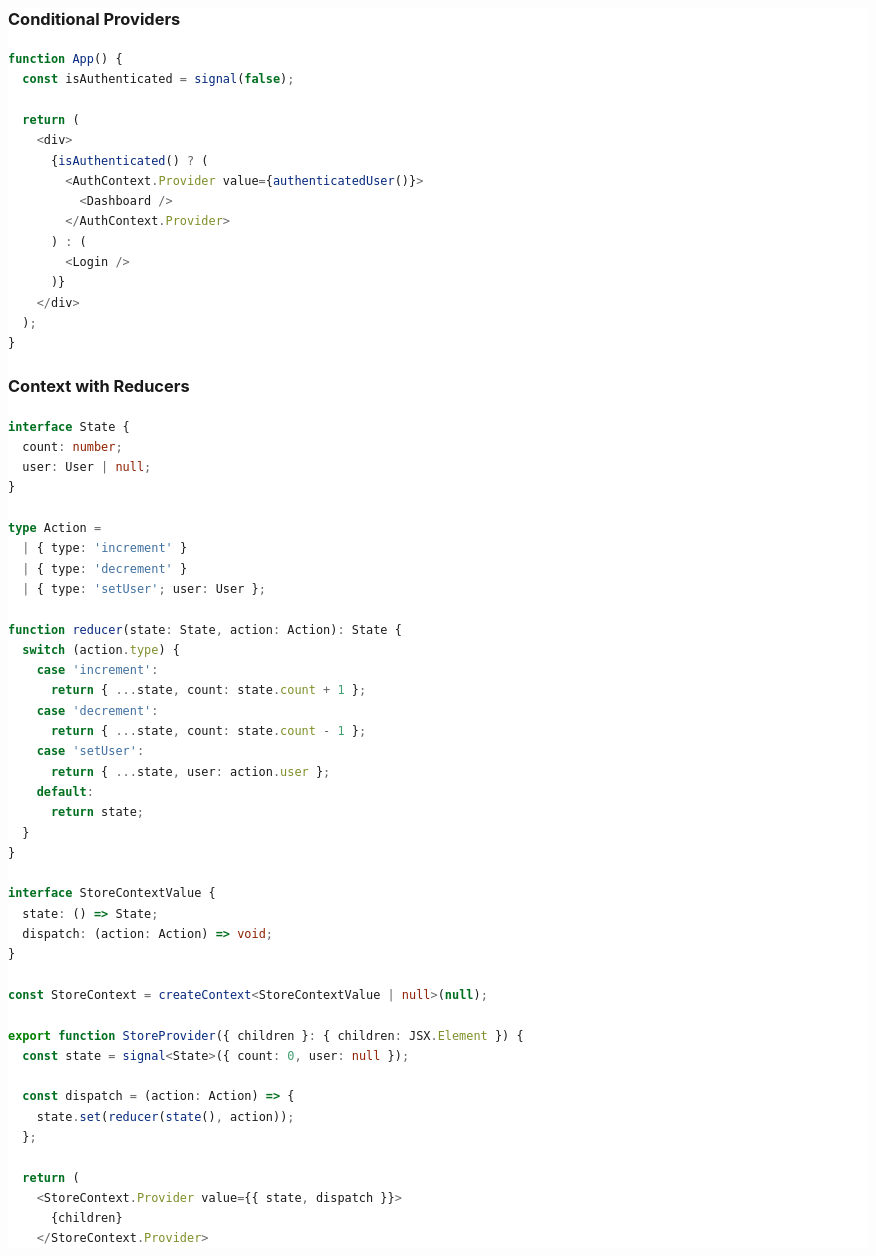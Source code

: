### Conditional Providers

```typescript
function App() {
  const isAuthenticated = signal(false);

  return (
    <div>
      {isAuthenticated() ? (
        <AuthContext.Provider value={authenticatedUser()}>
          <Dashboard />
        </AuthContext.Provider>
      ) : (
        <Login />
      )}
    </div>
  );
}
```

### Context with Reducers

```typescript
interface State {
  count: number;
  user: User | null;
}

type Action =
  | { type: 'increment' }
  | { type: 'decrement' }
  | { type: 'setUser'; user: User };

function reducer(state: State, action: Action): State {
  switch (action.type) {
    case 'increment':
      return { ...state, count: state.count + 1 };
    case 'decrement':
      return { ...state, count: state.count - 1 };
    case 'setUser':
      return { ...state, user: action.user };
    default:
      return state;
  }
}

interface StoreContextValue {
  state: () => State;
  dispatch: (action: Action) => void;
}

const StoreContext = createContext<StoreContextValue | null>(null);

export function StoreProvider({ children }: { children: JSX.Element }) {
  const state = signal<State>({ count: 0, user: null });

  const dispatch = (action: Action) => {
    state.set(reducer(state(), action));
  };

  return (
    <StoreContext.Provider value={{ state, dispatch }}>
      {children}
    </StoreContext.Provider>
```